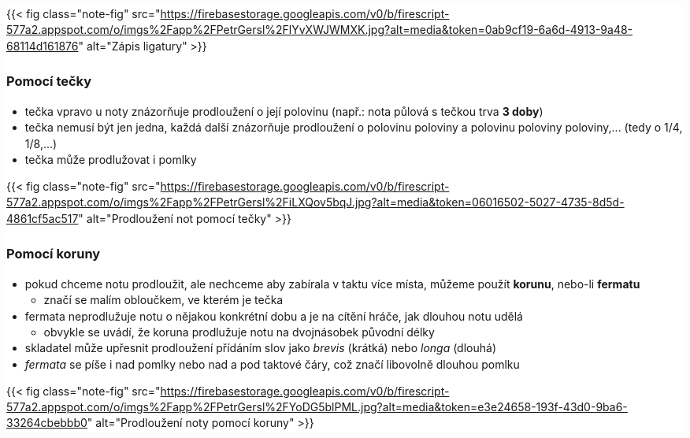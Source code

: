 {{< fig class="note-fig" src="https://firebasestorage.googleapis.com/v0/b/firescript-577a2.appspot.com/o/imgs%2Fapp%2FPetrGersl%2FlYvXWJWMXK.jpg?alt=media&token=0ab9cf19-6a6d-4913-9a48-68114d161876" alt="Zápis ligatury" >}}

### Pomocí tečky
- tečka vpravo u noty znázorňuje prodloužení o její polovinu (např.: nota půlová s tečkou trva **3 doby**)
- tečka nemusí být jen jedna, každá další znázorňuje prodloužení o polovinu poloviny a polovinu poloviny poloviny,... (tedy o 1/4, 1/8,...)
- tečka může prodlužovat i pomlky

{{< fig class="note-fig" src="https://firebasestorage.googleapis.com/v0/b/firescript-577a2.appspot.com/o/imgs%2Fapp%2FPetrGersl%2FiLXQov5bqJ.jpg?alt=media&token=06016502-5027-4735-8d5d-4861cf5ac517" alt="Prodloužení not pomocí tečky" >}}

### Pomocí koruny
- pokud chceme notu prodloužit, ale nechceme aby zabírala v taktu více místa, můžeme použít **korunu**, nebo-li **fermatu** 
    - značí se malím obloučkem, ve kterém je tečka
- fermata neprodlužuje notu o nějakou konkrétní dobu a je na cítění hráče, jak dlouhou notu udělá
    - obvykle se uvádí, že koruna prodlužuje notu na dvojnásobek původní délky
- skladatel může upřesnit prodloužení přídáním slov jako _brevis_ (krátká) nebo _longa_ (dlouhá)
- _fermata_ se píše i nad pomlky nebo nad a pod taktové čáry, což značí libovolně dlouhou pomlku

{{< fig class="note-fig" src="https://firebasestorage.googleapis.com/v0/b/firescript-577a2.appspot.com/o/imgs%2Fapp%2FPetrGersl%2FYoDG5blPML.jpg?alt=media&token=e3e24658-193f-43d0-9ba6-33264cbebbb0" alt="Prodloužení noty pomocí koruny" >}}